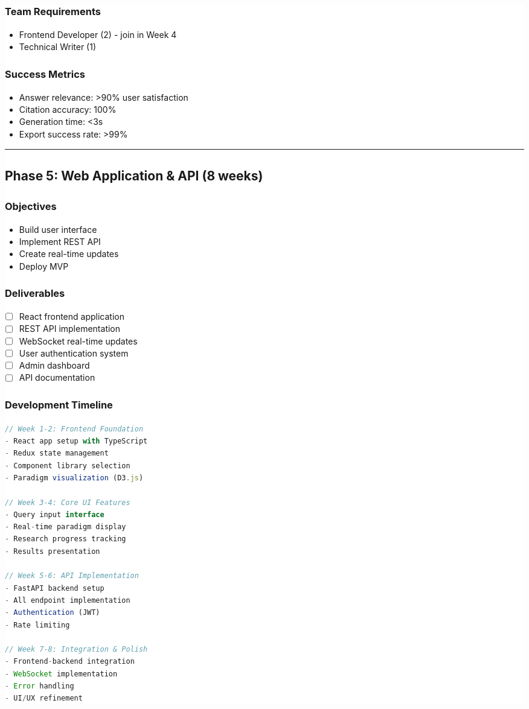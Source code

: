 ```yaml
```

### Team Requirements

- Frontend Developer (2) - join in Week 4
- Technical Writer (1)

### Success Metrics

- Answer relevance: >90% user satisfaction
- Citation accuracy: 100%
- Generation time: <3s
- Export success rate: >99%

---

## Phase 5: Web Application & API (8 weeks)

### Objectives

- Build user interface
- Implement REST API
- Create real-time updates
- Deploy MVP

### Deliverables

- [ ] React frontend application
- [ ] REST API implementation
- [ ] WebSocket real-time updates
- [ ] User authentication system
- [ ] Admin dashboard
- [ ] API documentation

### Development Timeline

```javascript
// Week 1-2: Frontend Foundation
- React app setup with TypeScript
- Redux state management
- Component library selection
- Paradigm visualization (D3.js)

// Week 3-4: Core UI Features
- Query input interface
- Real-time paradigm display
- Research progress tracking
- Results presentation

// Week 5-6: API Implementation
- FastAPI backend setup
- All endpoint implementation
- Authentication (JWT)
- Rate limiting

// Week 7-8: Integration & Polish
- Frontend-backend integration
- WebSocket implementation
- Error handling
- UI/UX refinement
```
